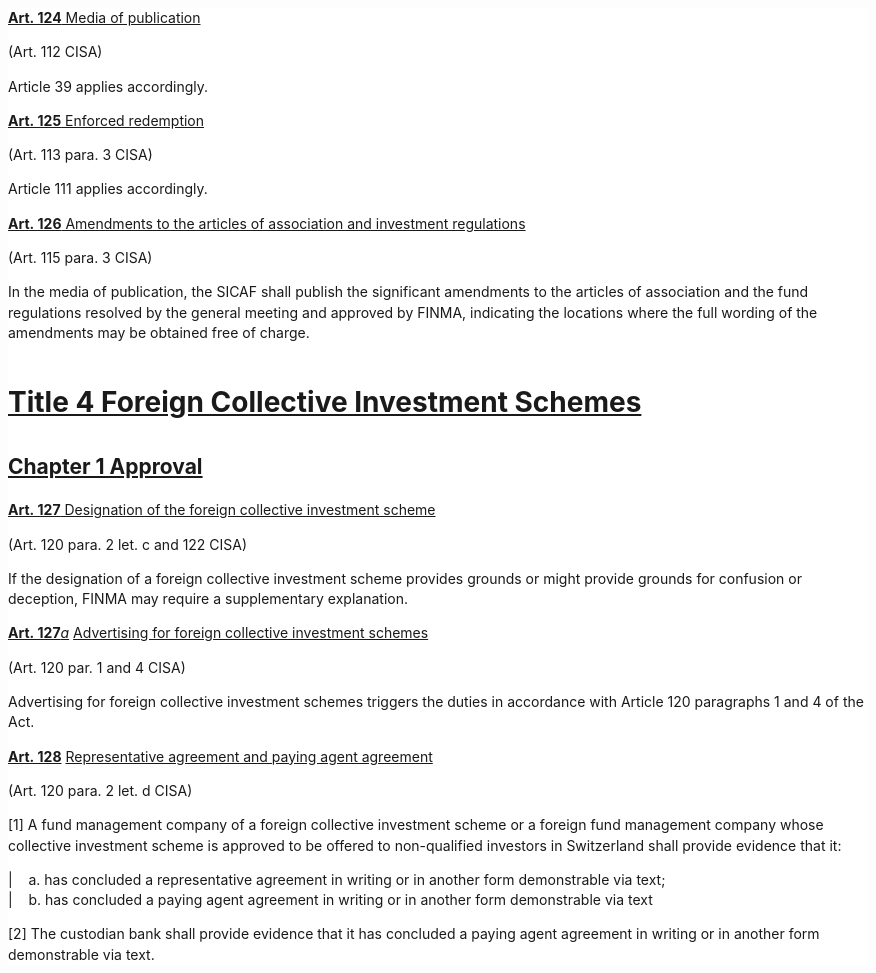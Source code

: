 [**Art. 124** Media of publication](https://www.fedlex.admin.ch/eli/cc/2006/859/en#art_124) 

(Art. 112 CISA)

Article 39 applies accordingly.

[**Art. 125** Enforced redemption](https://www.fedlex.admin.ch/eli/cc/2006/859/en#art_125) 

(Art. 113 para. 3 CISA)

Article 111 applies accordingly.

[**Art. 126** Amendments to the articles of association and investment regulations](https://www.fedlex.admin.ch/eli/cc/2006/859/en#art_126) 

(Art. 115 para. 3 CISA)

In the media of publication, the SICAF shall publish the significant amendments to the articles of association and the fund regulations resolved by the general meeting and approved by FINMA, indicating the locations where the full wording of the amendments may be obtained free of charge.

# [Title 4 Foreign Collective Investment Schemes](https://www.fedlex.admin.ch/eli/cc/2006/859/en#tit_4)

## [Chapter 1 Approval](https://www.fedlex.admin.ch/eli/cc/2006/859/en#tit_4/chap_1)

[**Art. 127** Designation of the foreign collective investment scheme](https://www.fedlex.admin.ch/eli/cc/2006/859/en#art_127) 

(Art. 120 para. 2 let. c and 122 CISA)

If the designation of a foreign collective investment scheme provides grounds or might provide grounds for confusion or deception, FINMA may require a supplementary explanation.

[**Art. 127***a*](https://www.fedlex.admin.ch/eli/cc/2006/859/en#art_127_a) [Advertising for foreign collective investment schemes](https://www.fedlex.admin.ch/eli/cc/2006/859/en#art_127_a) 

(Art. 120 par. 1 and 4 CISA)

Advertising for foreign collective investment schemes triggers the duties in accordance with Article 120 paragraphs 1 and 4 of the Act.

[**Art. 128**](https://www.fedlex.admin.ch/eli/cc/2006/859/en#art_128) [Representative agreement and paying agent agreement](https://www.fedlex.admin.ch/eli/cc/2006/859/en#art_128) 

(Art. 120 para. 2 let. d CISA)

[1] A fund management company of a foreign collective investment scheme or a foreign fund management company whose collective investment scheme is approved to be offered to non-qualified investors in Switzerland shall provide evidence that it:


|    a. has concluded a representative agreement in writing or in another form demonstrable via text;  
|    b. has concluded a paying agent agreement in writing or in another form demonstrable via text

[2] The custodian bank shall provide evidence that it has concluded a paying agent agreement in writing or in another form demonstrable via text.

